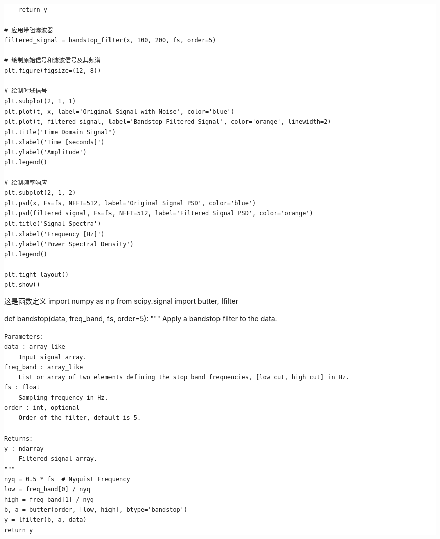 ```
    return y

# 应用带阻滤波器
filtered_signal = bandstop_filter(x, 100, 200, fs, order=5)

# 绘制原始信号和滤波信号及其频谱
plt.figure(figsize=(12, 8))

# 绘制时域信号
plt.subplot(2, 1, 1)
plt.plot(t, x, label='Original Signal with Noise', color='blue')
plt.plot(t, filtered_signal, label='Bandstop Filtered Signal', color='orange', linewidth=2)
plt.title('Time Domain Signal')
plt.xlabel('Time [seconds]')
plt.ylabel('Amplitude')
plt.legend()

# 绘制频率响应
plt.subplot(2, 1, 2)
plt.psd(x, Fs=fs, NFFT=512, label='Original Signal PSD', color='blue')
plt.psd(filtered_signal, Fs=fs, NFFT=512, label='Filtered Signal PSD', color='orange')
plt.title('Signal Spectra')
plt.xlabel('Frequency [Hz]')
plt.ylabel('Power Spectral Density')
plt.legend()

plt.tight_layout()
plt.show()
```

这是函数定义
import numpy as np
from scipy.signal import butter, lfilter

def bandstop(data, freq_band, fs, order=5):
    """
    Apply a bandstop filter to the data.
    
    Parameters:
    data : array_like
        Input signal array.
    freq_band : array_like
        List or array of two elements defining the stop band frequencies, [low cut, high cut] in Hz.
    fs : float
        Sampling frequency in Hz.
    order : int, optional
        Order of the filter, default is 5.
    
    Returns:
    y : ndarray
        Filtered signal array.
    """
    nyq = 0.5 * fs  # Nyquist Frequency
    low = freq_band[0] / nyq
    high = freq_band[1] / nyq
    b, a = butter(order, [low, high], btype='bandstop')
    y = lfilter(b, a, data)
    return y
